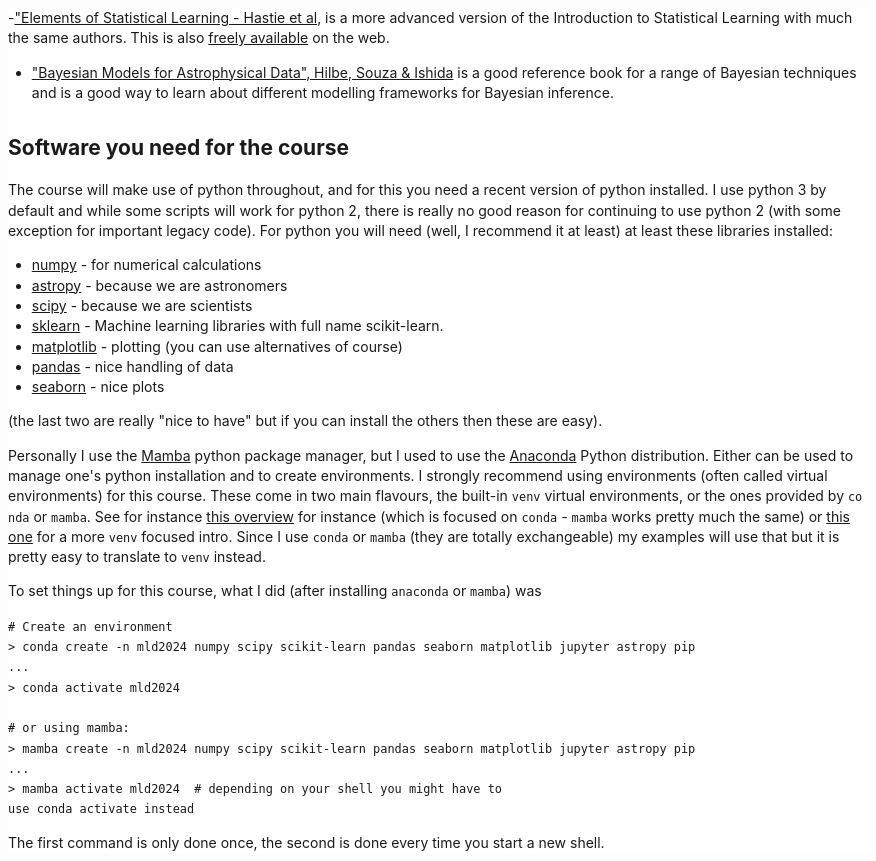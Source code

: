 -["Elements of Statistical Learning - Hastie et al](http://www.amazon.co.uk/Elements-Statistical-Learning-Prediction-Statistics/dp/0387848576/ref=sr_1_1?ie=UTF8&amp;qid=1444255710&amp;sr=8-1&amp;keywords=Elements+of+Statistical+Learning), is a  more advanced version of the Introduction to Statistical Learning with much the same authors. This is also [freely available](http://statweb.stanford.edu/~tibs/ElemStatLearn/) on the web.

- ["Bayesian Models for Astrophysical Data", Hilbe, Souza & Ishida](https://www.amazon.com/Bayesian-Models-Astrophysical-Data-Python/dp/1107133084) is a good reference book for a range of Bayesian techniques and is a good way to learn about different modelling frameworks for Bayesian inference. 


## Software you need for the course

The course will make use of python throughout, and for this you need a
recent version of python installed. I use python 3 by default and
while some scripts will work for python 2, there is really no good
reason for continuing to use python 2 (with some exception for
important legacy code). For python you will need (well, I recommend it
at least) at least these libraries installed:

- [numpy](http://www.numpy.org/) - for numerical calculations
- [astropy](http://www.astropy.org/) - because we are astronomers
- [scipy](https://www.scipy.org/) - because we are scientists 
- [sklearn](https://scikit-learn.org/) - Machine learning libraries with full name scikit-learn.
- [matplotlib](https://matplotlib.org/) - plotting (you can use alternatives of course)
- [pandas](https://pandas.pydata.org/) - nice handling of data
- [seaborn](https://seaborn.pydata.org/) - nice plots

(the last two are really "nice to have" but if you can install the
others then these are easy). 

Personally I use the [Mamba](https://mamba.readthedocs.io/en/latest/)
python package manager, but I used to use the
[Anaconda](https://www.anaconda.com/products/distribution) Python
distribution. Either can be used to manage one's python installation
and to create environments. I strongly recommend using environments
(often called virtual environments) for this course. These come in two
main flavours, the built-in `venv` virtual environments, or the ones
provided by `conda` or `mamba`. See for instance [this
overview](https://www.machinelearningplus.com/deployment/conda-create-environment-and-everything-you-need-to-know-to-manage-conda-virtual-environment/)
for instance (which is focused on `conda` - `mamba` works pretty much
the same) or [this
one](https://realpython.com/python-virtual-environments-a-primer/) for
a more `venv` focused intro. Since I use `conda` or `mamba` (they are
totally exchangeable) my examples will use that but it is pretty easy
to translate to `venv` instead.

To set things up for this course, what I did (after installing
`anaconda` or `mamba`) was
```
# Create an environment
> conda create -n mld2024 numpy scipy scikit-learn pandas seaborn matplotlib jupyter astropy pip
...
> conda activate mld2024

# or using mamba:
> mamba create -n mld2024 numpy scipy scikit-learn pandas seaborn matplotlib jupyter astropy pip
...
> mamba activate mld2024  # depending on your shell you might have to
use conda activate instead

```
The first command is only done once, the second is done every time you
start a new shell. 
